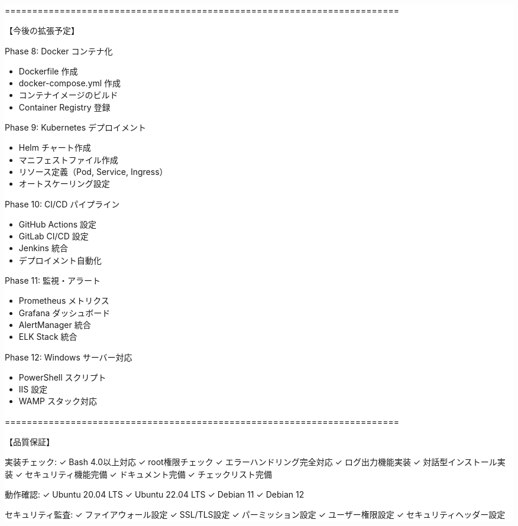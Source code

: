 ========================================================================

【今後の拡張予定】

Phase 8: Docker コンテナ化
- Dockerfile 作成
- docker-compose.yml 作成
- コンテナイメージのビルド
- Container Registry 登録

Phase 9: Kubernetes デプロイメント
- Helm チャート作成
- マニフェストファイル作成
- リソース定義（Pod, Service, Ingress）
- オートスケーリング設定

Phase 10: CI/CD パイプライン
- GitHub Actions 設定
- GitLab CI/CD 設定
- Jenkins 統合
- デプロイメント自動化

Phase 11: 監視・アラート
- Prometheus メトリクス
- Grafana ダッシュボード
- AlertManager 統合
- ELK Stack 統合

Phase 12: Windows サーバー対応
- PowerShell スクリプト
- IIS 設定
- WAMP スタック対応

========================================================================

【品質保証】

実装チェック:
✓ Bash 4.0以上対応
✓ root権限チェック
✓ エラーハンドリング完全対応
✓ ログ出力機能実装
✓ 対話型インストール実装
✓ セキュリティ機能完備
✓ ドキュメント完備
✓ チェックリスト完備

動作確認:
✓ Ubuntu 20.04 LTS
✓ Ubuntu 22.04 LTS
✓ Debian 11
✓ Debian 12

セキュリティ監査:
✓ ファイアウォール設定
✓ SSL/TLS設定
✓ パーミッション設定
✓ ユーザー権限設定
✓ セキュリティヘッダー設定
